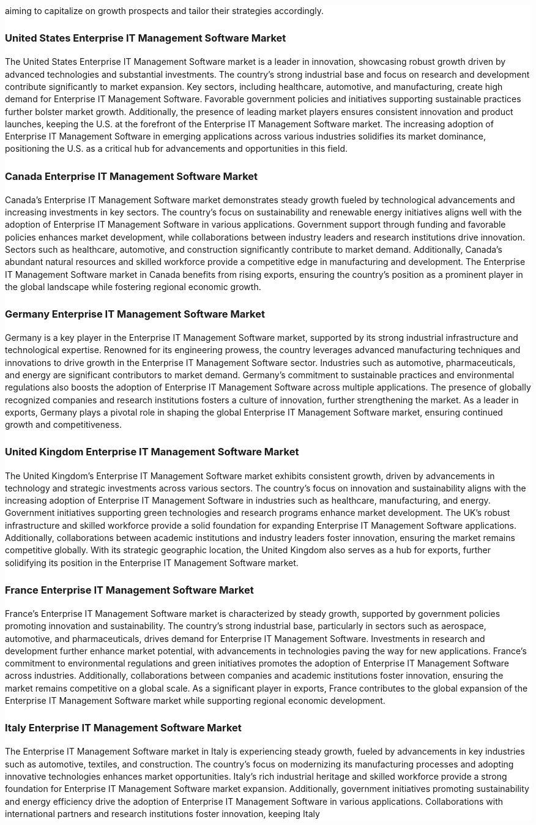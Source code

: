 aiming to capitalize on growth prospects and tailor their strategies accordingly.</p><h3>United States Enterprise IT Management Software Market</h3><p>The United States Enterprise IT Management Software market is a leader in innovation, showcasing robust growth driven by advanced technologies and substantial investments. The country&rsquo;s strong industrial base and focus on research and development contribute significantly to market expansion. Key sectors, including healthcare, automotive, and manufacturing, create high demand for Enterprise IT Management Software. Favorable government policies and initiatives supporting sustainable practices further bolster market growth. Additionally, the presence of leading market players ensures consistent innovation and product launches, keeping the U.S. at the forefront of the Enterprise IT Management Software market. The increasing adoption of Enterprise IT Management Software in emerging applications across various industries solidifies its market dominance, positioning the U.S. as a critical hub for advancements and opportunities in this field.</p><h3>Canada Enterprise IT Management Software Market</h3><p>Canada&rsquo;s Enterprise IT Management Software market demonstrates steady growth fueled by technological advancements and increasing investments in key sectors. The country&rsquo;s focus on sustainability and renewable energy initiatives aligns well with the adoption of Enterprise IT Management Software in various applications. Government support through funding and favorable policies enhances market development, while collaborations between industry leaders and research institutions drive innovation. Sectors such as healthcare, automotive, and construction significantly contribute to market demand. Additionally, Canada&rsquo;s abundant natural resources and skilled workforce provide a competitive edge in manufacturing and development. The Enterprise IT Management Software market in Canada benefits from rising exports, ensuring the country&rsquo;s position as a prominent player in the global landscape while fostering regional economic growth.</p><h3>Germany Enterprise IT Management Software Market</h3><p>Germany is a key player in the Enterprise IT Management Software market, supported by its strong industrial infrastructure and technological expertise. Renowned for its engineering prowess, the country leverages advanced manufacturing techniques and innovations to drive growth in the Enterprise IT Management Software sector. Industries such as automotive, pharmaceuticals, and energy are significant contributors to market demand. Germany&rsquo;s commitment to sustainable practices and environmental regulations also boosts the adoption of Enterprise IT Management Software across multiple applications. The presence of globally recognized companies and research institutions fosters a culture of innovation, further strengthening the market. As a leader in exports, Germany plays a pivotal role in shaping the global Enterprise IT Management Software market, ensuring continued growth and competitiveness.</p><h3>United Kingdom Enterprise IT Management Software Market</h3><p>The United Kingdom&rsquo;s Enterprise IT Management Software market exhibits consistent growth, driven by advancements in technology and strategic investments across various sectors. The country&rsquo;s focus on innovation and sustainability aligns with the increasing adoption of Enterprise IT Management Software in industries such as healthcare, manufacturing, and energy. Government initiatives supporting green technologies and research programs enhance market development. The UK&rsquo;s robust infrastructure and skilled workforce provide a solid foundation for expanding Enterprise IT Management Software applications. Additionally, collaborations between academic institutions and industry leaders foster innovation, ensuring the market remains competitive globally. With its strategic geographic location, the United Kingdom also serves as a hub for exports, further solidifying its position in the Enterprise IT Management Software market.</p><h3>France Enterprise IT Management Software Market</h3><p>France&rsquo;s Enterprise IT Management Software market is characterized by steady growth, supported by government policies promoting innovation and sustainability. The country&rsquo;s strong industrial base, particularly in sectors such as aerospace, automotive, and pharmaceuticals, drives demand for Enterprise IT Management Software. Investments in research and development further enhance market potential, with advancements in technologies paving the way for new applications. France&rsquo;s commitment to environmental regulations and green initiatives promotes the adoption of Enterprise IT Management Software across industries. Additionally, collaborations between companies and academic institutions foster innovation, ensuring the market remains competitive on a global scale. As a significant player in exports, France contributes to the global expansion of the Enterprise IT Management Software market while supporting regional economic development.</p><h3>Italy Enterprise IT Management Software Market</h3><p>The Enterprise IT Management Software market in Italy is experiencing steady growth, fueled by advancements in key industries such as automotive, textiles, and construction. The country&rsquo;s focus on modernizing its manufacturing processes and adopting innovative technologies enhances market opportunities. Italy&rsquo;s rich industrial heritage and skilled workforce provide a strong foundation for Enterprise IT Management Software market expansion. Additionally, government initiatives promoting sustainability and energy efficiency drive the adoption of Enterprise IT Management Software in various applications. Collaborations with international partners and research institutions foster innovation, keeping Italy
